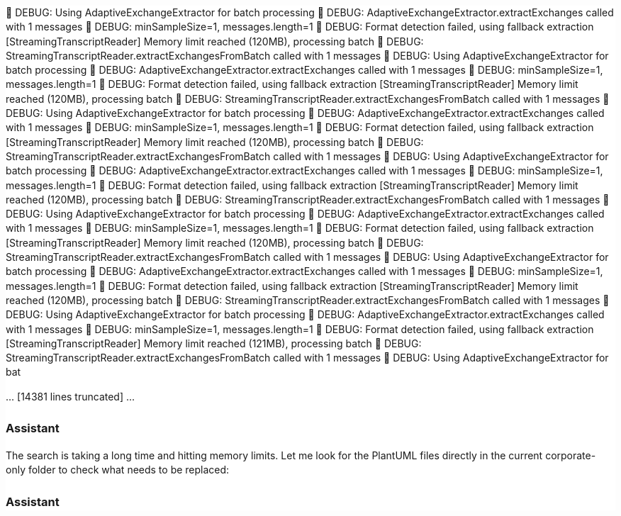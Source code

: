 🚨 DEBUG: Using AdaptiveExchangeExtractor for batch processing
🚨 DEBUG: AdaptiveExchangeExtractor.extractExchanges called with 1 messages
🚨 DEBUG: minSampleSize=1, messages.length=1
🚨 DEBUG: Format detection failed, using fallback extraction
[StreamingTranscriptReader] Memory limit reached (120MB), processing batch
🚨 DEBUG: StreamingTranscriptReader.extractExchangesFromBatch called with 1 messages
🚨 DEBUG: Using AdaptiveExchangeExtractor for batch processing
🚨 DEBUG: AdaptiveExchangeExtractor.extractExchanges called with 1 messages
🚨 DEBUG: minSampleSize=1, messages.length=1
🚨 DEBUG: Format detection failed, using fallback extraction
[StreamingTranscriptReader] Memory limit reached (120MB), processing batch
🚨 DEBUG: StreamingTranscriptReader.extractExchangesFromBatch called with 1 messages
🚨 DEBUG: Using AdaptiveExchangeExtractor for batch processing
🚨 DEBUG: AdaptiveExchangeExtractor.extractExchanges called with 1 messages
🚨 DEBUG: minSampleSize=1, messages.length=1
🚨 DEBUG: Format detection failed, using fallback extraction
[StreamingTranscriptReader] Memory limit reached (120MB), processing batch
🚨 DEBUG: StreamingTranscriptReader.extractExchangesFromBatch called with 1 messages
🚨 DEBUG: Using AdaptiveExchangeExtractor for batch processing
🚨 DEBUG: AdaptiveExchangeExtractor.extractExchanges called with 1 messages
🚨 DEBUG: minSampleSize=1, messages.length=1
🚨 DEBUG: Format detection failed, using fallback extraction
[StreamingTranscriptReader] Memory limit reached (120MB), processing batch
🚨 DEBUG: StreamingTranscriptReader.extractExchangesFromBatch called with 1 messages
🚨 DEBUG: Using AdaptiveExchangeExtractor for batch processing
🚨 DEBUG: AdaptiveExchangeExtractor.extractExchanges called with 1 messages
🚨 DEBUG: minSampleSize=1, messages.length=1
🚨 DEBUG: Format detection failed, using fallback extraction
[StreamingTranscriptReader] Memory limit reached (120MB), processing batch
🚨 DEBUG: StreamingTranscriptReader.extractExchangesFromBatch called with 1 messages
🚨 DEBUG: Using AdaptiveExchangeExtractor for batch processing
🚨 DEBUG: AdaptiveExchangeExtractor.extractExchanges called with 1 messages
🚨 DEBUG: minSampleSize=1, messages.length=1
🚨 DEBUG: Format detection failed, using fallback extraction
[StreamingTranscriptReader] Memory limit reached (120MB), processing batch
🚨 DEBUG: StreamingTranscriptReader.extractExchangesFromBatch called with 1 messages
🚨 DEBUG: Using AdaptiveExchangeExtractor for batch processing
🚨 DEBUG: AdaptiveExchangeExtractor.extractExchanges called with 1 messages
🚨 DEBUG: minSampleSize=1, messages.length=1
🚨 DEBUG: Format detection failed, using fallback extraction
[StreamingTranscriptReader] Memory limit reached (121MB), processing batch
🚨 DEBUG: StreamingTranscriptReader.extractExchangesFromBatch called with 1 messages
🚨 DEBUG: Using AdaptiveExchangeExtractor for bat

... [14381 lines truncated] ...

### Assistant

The search is taking a long time and hitting memory limits. Let me look for the PlantUML files directly in the current corporate-only folder to check what needs to be replaced:

### Assistant
